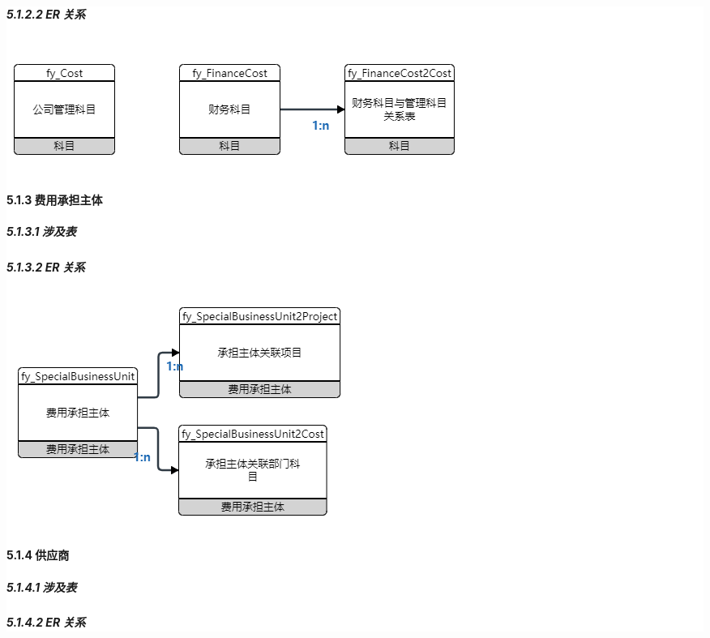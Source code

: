 ##### 5.1.2.2 ER 关系

![image-20201023112907401](erp_fy_db.assets/image-20201023112907401.png)

#### 5.1.3 费用承担主体

##### 5.1.3.1 涉及表

##### 5.1.3.2 ER 关系

![image-20201023142710571](erp_fy_db.assets/image-20201023142710571.png)

#### 5.1.4 供应商

##### 5.1.4.1 涉及表

##### 5.1.4.2 ER 关系

